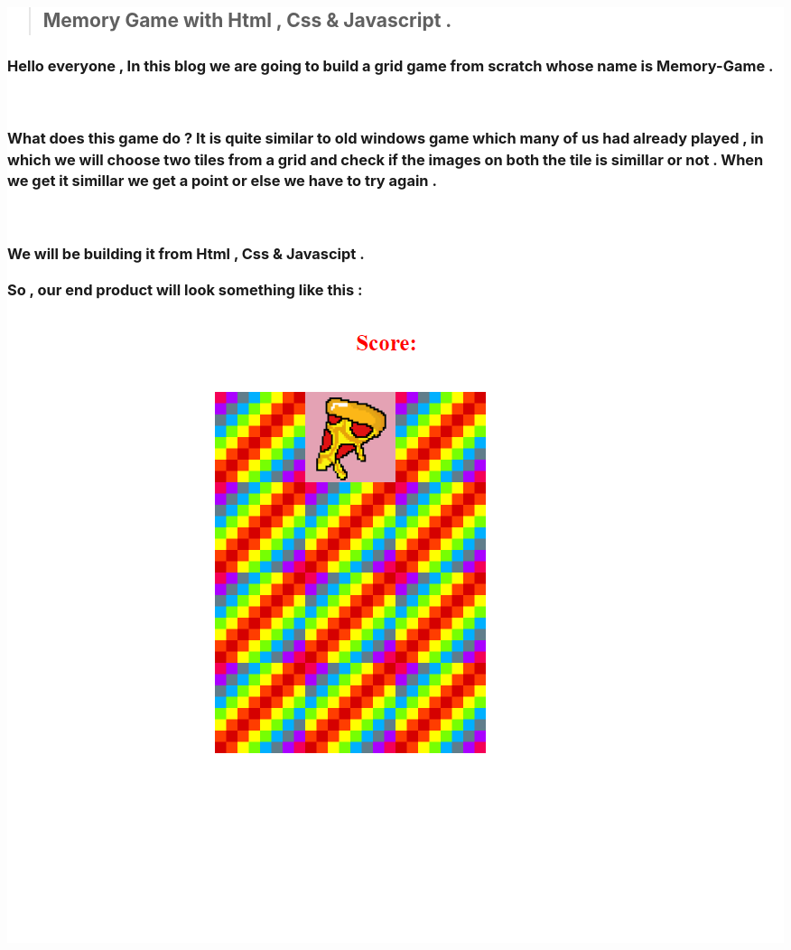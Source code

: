>## Memory Game with Html , Css & Javascript .

<h3>

Hello everyone , In this blog we are going to build a grid game from scratch whose name is **Memory-Game** .

<br>

What does this game do ? It is quite similar to old windows game which many of us had already played , in which we will choose two tiles from a grid and check if the images on both the tile is simillar or not . When we get it simillar we get a point or else we have to try again . 

<br> 

We will be building it from **Html , Css & Javascipt** . 

So , our end product will look something like this : 

![End-Product-Image](./images/end_product-img.png)
